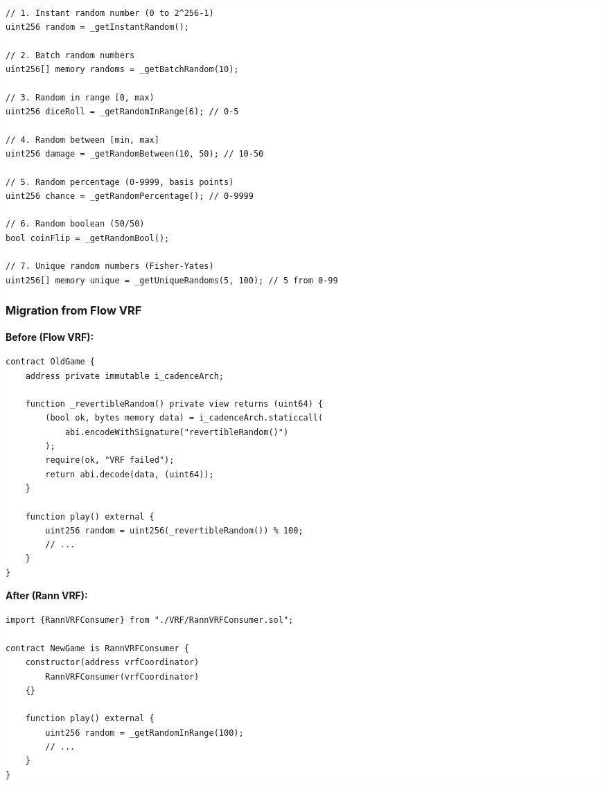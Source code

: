 ```solidity
// 1. Instant random number (0 to 2^256-1)
uint256 random = _getInstantRandom();

// 2. Batch random numbers
uint256[] memory randoms = _getBatchRandom(10);

// 3. Random in range [0, max)
uint256 diceRoll = _getRandomInRange(6); // 0-5

// 4. Random between [min, max]
uint256 damage = _getRandomBetween(10, 50); // 10-50

// 5. Random percentage (0-9999, basis points)
uint256 chance = _getRandomPercentage(); // 0-9999

// 6. Random boolean (50/50)
bool coinFlip = _getRandomBool();

// 7. Unique random numbers (Fisher-Yates)
uint256[] memory unique = _getUniqueRandoms(5, 100); // 5 from 0-99
```

### Migration from Flow VRF

**Before (Flow VRF):**
```solidity
contract OldGame {
    address private immutable i_cadenceArch;

    function _revertibleRandom() private view returns (uint64) {
        (bool ok, bytes memory data) = i_cadenceArch.staticcall(
            abi.encodeWithSignature("revertibleRandom()")
        );
        require(ok, "VRF failed");
        return abi.decode(data, (uint64));
    }

    function play() external {
        uint256 random = uint256(_revertibleRandom()) % 100;
        // ...
    }
}
```

**After (Rann VRF):**
```solidity
import {RannVRFConsumer} from "./VRF/RannVRFConsumer.sol";

contract NewGame is RannVRFConsumer {
    constructor(address vrfCoordinator)
        RannVRFConsumer(vrfCoordinator)
    {}

    function play() external {
        uint256 random = _getRandomInRange(100);
        // ...
    }
}
```

